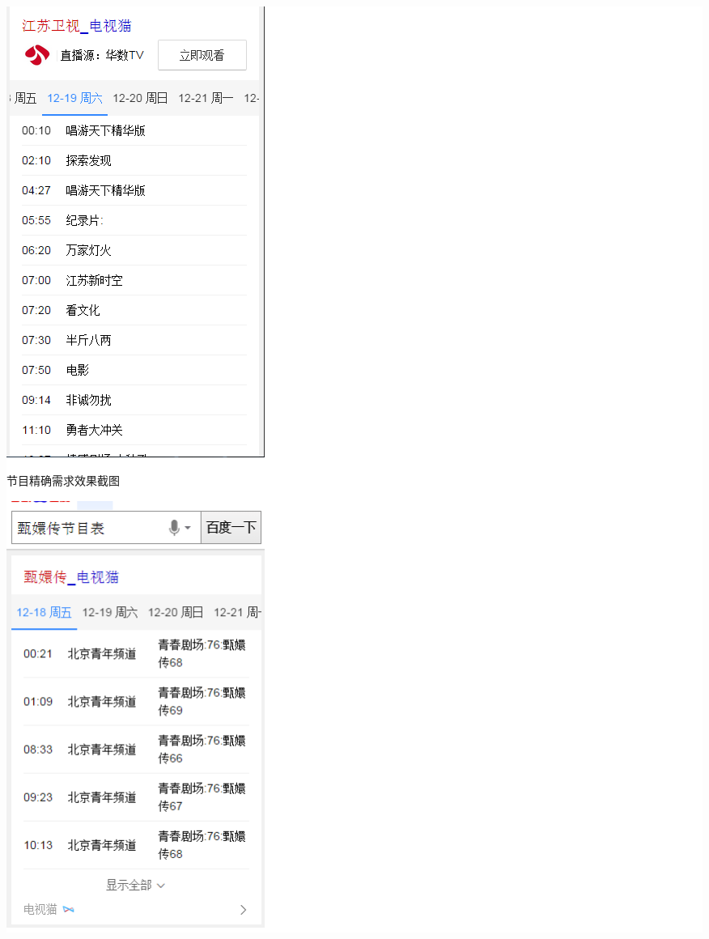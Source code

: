 <img width="319" src="img/v_liyangyang01/tv4.png">

<p> 节目精确需求效果截图</p>

<img width="319" src="img/v_liyangyang01/tv5.png">